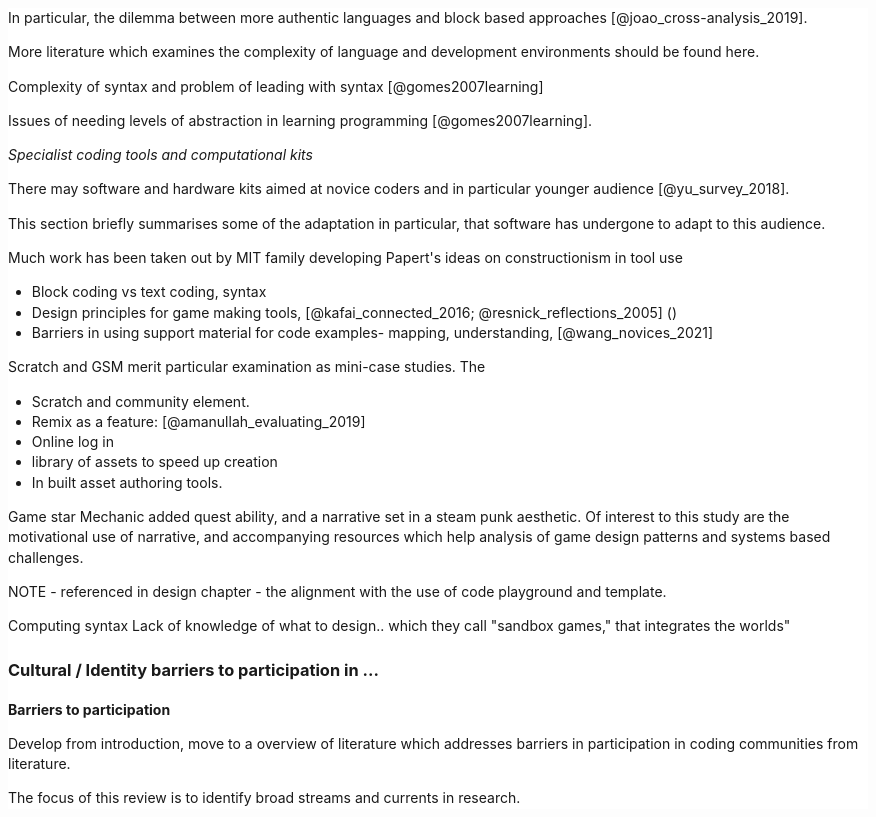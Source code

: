 In particular, the dilemma between more authentic languages and block
based approaches [@joao_cross-analysis_2019].

More literature which examines the complexity of language and
development environments should be found here.

Complexity of syntax and problem of leading with syntax
[@gomes2007learning]

Issues of needing levels of abstraction in learning programming
[@gomes2007learning].

*Specialist coding tools and computational kits*

There may software and hardware kits aimed at novice coders and in
particular younger audience [@yu_survey_2018].

This section briefly summarises some of the adaptation in particular,
that software has undergone to adapt to this audience.

Much work has been taken out by MIT family developing Papert's ideas on
constructionism in tool use

-   Block coding vs text coding, syntax
-   Design principles for game making tools,
    [@kafai_connected_2016; @resnick_reflections_2005] ()
-   Barriers in using support material for code examples- mapping,
    understanding, [@wang_novices_2021]

Scratch and GSM merit particular examination as mini-case studies. The

-   Scratch and community element.
-   Remix as a feature: [@amanullah_evaluating_2019]
-   Online log in
-   library of assets to speed up creation
-   In built asset authoring tools.

Game star Mechanic added quest ability, and a narrative set in a steam
punk aesthetic. Of interest to this study are the motivational use of
narrative, and accompanying resources which help analysis of game design
patterns and systems based challenges.

NOTE - referenced in design chapter - the alignment with the use of code
playground and template.

Computing syntax Lack of knowledge of what to design.. which they call
"sandbox games," that integrates the worlds"

### Cultural / Identity barriers to participation in ...

**Barriers to participation**

Develop from introduction, move to a overview of literature which
addresses barriers in participation in coding communities from
literature.

The focus of this review is to identify broad streams and currents in
research.
